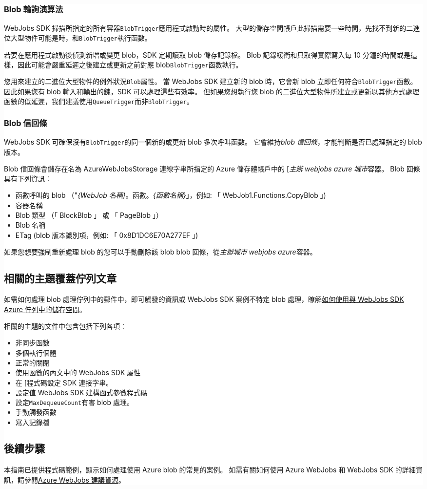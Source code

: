 ### <a id="polling"></a>Blob 輪詢演算法

WebJobs SDK 掃描所指定的所有容器`BlobTrigger`應用程式啟動時的屬性。 大型的儲存空間帳戶此掃描需要一些時間，先找不到新的二進位大型物件可能是時，和`BlobTrigger`執行函數。

若要在應用程式啟動後偵測新增或變更 blob，SDK 定期讀取 blob 儲存記錄檔。 Blob 記錄緩衝和只取得實際寫入每 10 分鐘的時間或是這樣，因此可能會嚴重延遲之後建立或更新之前對應 blob`BlobTrigger`函數執行。 

您用來建立的二進位大型物件的例外狀況`Blob`屬性。 當 WebJobs SDK 建立新的 blob 時，它會新 blob 立即任何符合`BlobTrigger`函數。 因此如果您有 blob 輸入和輸出的鍊，SDK 可以處理這些有效率。 但如果您想執行您 blob 的二進位大型物件所建立或更新以其他方式處理函數的低延遲，我們建議使用`QueueTrigger`而非`BlobTrigger`。

### <a id="receipts"></a>Blob 信回條

WebJobs SDK 可確保沒有`BlobTrigger`的同一個新的或更新 blob 多次呼叫函數。 它會維持*blob 信回條*，才能判斷是否已處理指定的 blob 版本。

Blob 信回條會儲存在名為 AzureWebJobsStorage 連線字串所指定的 Azure 儲存體帳戶中的 [*主辦 webjobs azure 城市*容器。 Blob 回條具有下列資訊︰

* 函數呼叫的 blob （"*{WebJob 名稱}*。函數。*{函數名稱}*」，例如: 「 WebJob1.Functions.CopyBlob 」)
* 容器名稱
* Blob 類型 （「 BlockBlob 」 或 「 PageBlob 」）
* Blob 名稱
* ETag (blob 版本識別項，例如: 「 0x8D1DC6E70A277EF 」)

如果您想要強制重新處理 blob 的您可以手動刪除該 blob blob 回條，從*主辦城市 webjobs azure*容器。

## <a id="queues"></a>相關的主題覆蓋佇列文章

如需如何處理 blob 處理佇列中的郵件中，即可觸發的資訊或 WebJobs SDK 案例不特定 blob 處理，瞭解[如何使用與 WebJobs SDK Azure 佇列中的儲存空間](websites-dotnet-webjobs-sdk-storage-queues-how-to.md)。 

相關的主題的文件中包含包括下列各項︰

* 非同步函數
* 多個執行個體
* 正常的關閉
* 使用函數的內文中的 WebJobs SDK 屬性
* 在 [程式碼設定 SDK 連接字串。
* 設定值 WebJobs SDK 建構函式參數程式碼
* 設定`MaxDequeueCount`有害 blob 處理。
* 手動觸發函數
* 寫入記錄檔

## <a id="nextsteps"></a>後續步驟

本指南已提供程式碼範例，顯示如何處理使用 Azure blob 的常見的案例。 如需有關如何使用 Azure WebJobs 和 WebJobs SDK 的詳細資訊，請參閱[Azure WebJobs 建議資源](http://go.microsoft.com/fwlink/?linkid=390226)。
 
